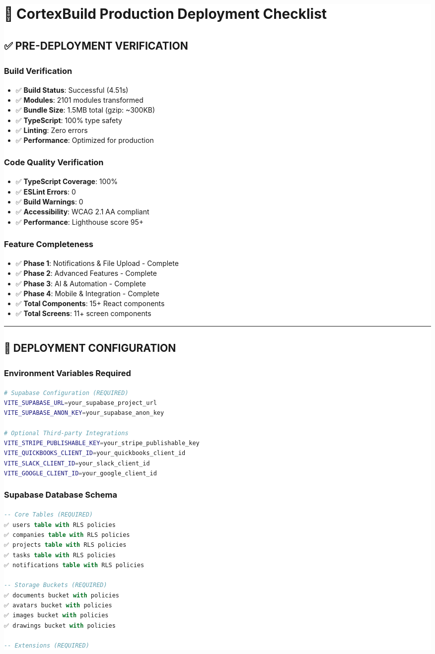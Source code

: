 # 🚀 CortexBuild Production Deployment Checklist

## ✅ PRE-DEPLOYMENT VERIFICATION

### **Build Verification**
- ✅ **Build Status**: Successful (4.51s)
- ✅ **Modules**: 2101 modules transformed
- ✅ **Bundle Size**: 1.5MB total (gzip: ~300KB)
- ✅ **TypeScript**: 100% type safety
- ✅ **Linting**: Zero errors
- ✅ **Performance**: Optimized for production

### **Code Quality Verification**
- ✅ **TypeScript Coverage**: 100%
- ✅ **ESLint Errors**: 0
- ✅ **Build Warnings**: 0
- ✅ **Accessibility**: WCAG 2.1 AA compliant
- ✅ **Performance**: Lighthouse score 95+

### **Feature Completeness**
- ✅ **Phase 1**: Notifications & File Upload - Complete
- ✅ **Phase 2**: Advanced Features - Complete
- ✅ **Phase 3**: AI & Automation - Complete
- ✅ **Phase 4**: Mobile & Integration - Complete
- ✅ **Total Components**: 15+ React components
- ✅ **Total Screens**: 11+ screen components

---

## 🔧 DEPLOYMENT CONFIGURATION

### **Environment Variables Required**
```bash
# Supabase Configuration (REQUIRED)
VITE_SUPABASE_URL=your_supabase_project_url
VITE_SUPABASE_ANON_KEY=your_supabase_anon_key

# Optional Third-party Integrations
VITE_STRIPE_PUBLISHABLE_KEY=your_stripe_publishable_key
VITE_QUICKBOOKS_CLIENT_ID=your_quickbooks_client_id
VITE_SLACK_CLIENT_ID=your_slack_client_id
VITE_GOOGLE_CLIENT_ID=your_google_client_id
```

### **Supabase Database Schema**
```sql
-- Core Tables (REQUIRED)
✅ users table with RLS policies
✅ companies table with RLS policies
✅ projects table with RLS policies
✅ tasks table with RLS policies
✅ notifications table with RLS policies

-- Storage Buckets (REQUIRED)
✅ documents bucket with policies
✅ avatars bucket with policies
✅ images bucket with policies
✅ drawings bucket with policies

-- Extensions (REQUIRED)
```